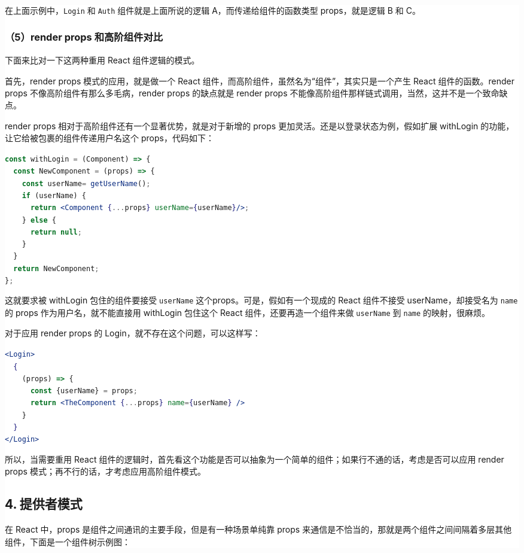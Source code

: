 

在上面示例中，`Login` 和 `Auth` 组件就是上面所说的逻辑 A，而传递给组件的函数类型 props，就是逻辑 B 和 C。

### （5）render props 和高阶组件对比

下面来比对一下这两种重用 React 组件逻辑的模式。



首先，render props 模式的应用，就是做一个 React 组件，而高阶组件，虽然名为“组件”，其实只是一个产生 React 组件的函数。render props 不像高阶组件有那么多毛病，render props 的缺点就是 render props 不能像高阶组件那样链式调用，当然，这并不是一个致命缺点。



render props 相对于高阶组件还有一个显著优势，就是对于新增的 props 更加灵活。还是以登录状态为例，假如扩展 withLogin 的功能，让它给被包裹的组件传递用户名这个 props，代码如下：

```jsx
const withLogin = (Component) => {
  const NewComponent = (props) => {
    const userName= getUserName();
    if (userName) {
      return <Component {...props} userName={userName}/>;
    } else {
      return null;
    }
  }
  return NewComponent;
};
```

这就要求被 withLogin 包住的组件要接受 `userName` 这个props。可是，假如有一个现成的 React 组件不接受 userName，却接受名为 `name` 的 props 作为用户名，就不能直接用 withLogin 包住这个 React 组件，还要再造一个组件来做 `userName` 到 `name` 的映射，很麻烦。



对于应用 render props 的 Login，就不存在这个问题，可以这样写：

```jsx
<Login>
  {
    (props) => {
      const {userName} = props;
      return <TheComponent {...props} name={userName} />
    }
  }
</Login>
```

所以，当需要重用 React 组件的逻辑时，首先看这个功能是否可以抽象为一个简单的组件；如果行不通的话，考虑是否可以应用 render props 模式；再不行的话，才考虑应用高阶组件模式。

## 4. 提供者模式

在 React 中，props 是组件之间通讯的主要手段，但是有一种场景单纯靠 props 来通信是不恰当的，那就是两个组件之间间隔着多层其他组件，下面是一个组件树示例图：
